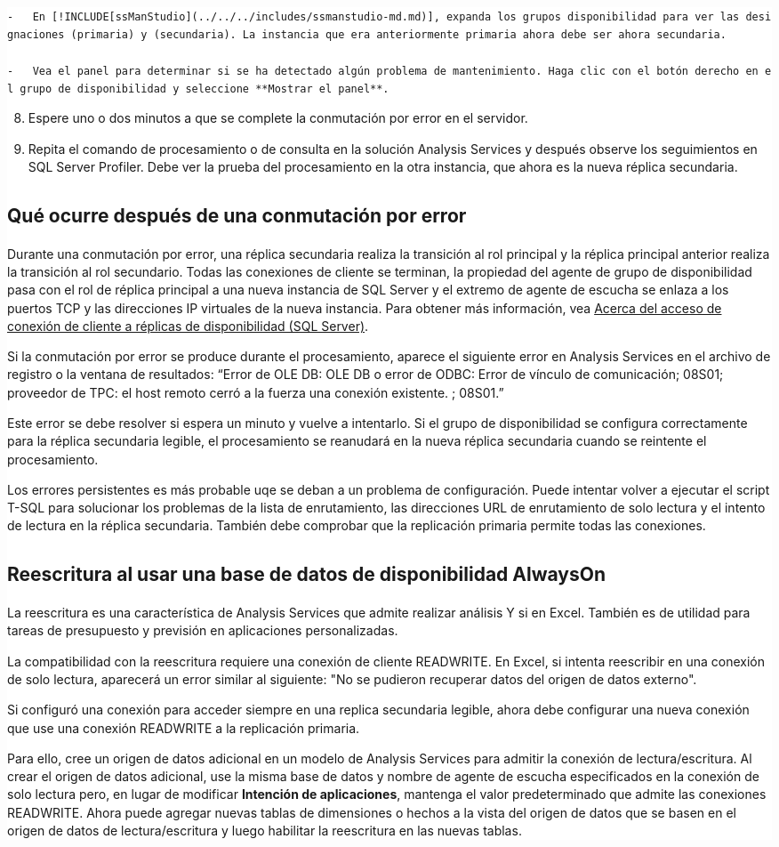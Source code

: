     -   En [!INCLUDE[ssManStudio](../../../includes/ssmanstudio-md.md)], expanda los grupos disponibilidad para ver las designaciones (primaria) y (secundaria). La instancia que era anteriormente primaria ahora debe ser ahora secundaria.  
  
    -   Vea el panel para determinar si se ha detectado algún problema de mantenimiento. Haga clic con el botón derecho en el grupo de disponibilidad y seleccione **Mostrar el panel**.  
  
8.  Espere uno o dos minutos a que se complete la conmutación por error en el servidor.  
  
9. Repita el comando de procesamiento o de consulta en la solución Analysis Services y después observe los seguimientos en SQL Server Profiler. Debe ver la prueba del procesamiento en la otra instancia, que ahora es la nueva réplica secundaria.  
  
##  <a name="bkmk_whathappens"></a> Qué ocurre después de una conmutación por error  
 Durante una conmutación por error, una réplica secundaria realiza la transición al rol principal y la réplica principal anterior realiza la transición al rol secundario. Todas las conexiones de cliente se terminan, la propiedad del agente de grupo de disponibilidad pasa con el rol de réplica principal a una nueva instancia de SQL Server y el extremo de agente de escucha se enlaza a los puertos TCP y las direcciones IP virtuales de la nueva instancia. Para obtener más información, vea [Acerca del acceso de conexión de cliente a réplicas de disponibilidad &#40;SQL Server&#41;](../../../database-engine/availability-groups/windows/about-client-connection-access-to-availability-replicas-sql-server.md).  
  
 Si la conmutación por error se produce durante el procesamiento, aparece el siguiente error en Analysis Services en el archivo de registro o la ventana de resultados: “Error de OLE DB: OLE DB o error de ODBC: Error de vínculo de comunicación; 08S01; proveedor de TPC: el host remoto cerró a la fuerza una conexión existente. ; 08S01.”  
  
 Este error se debe resolver si espera un minuto y vuelve a intentarlo. Si el grupo de disponibilidad se configura correctamente para la réplica secundaria legible, el procesamiento se reanudará en la nueva réplica secundaria cuando se reintente el procesamiento.  
  
 Los errores persistentes es más probable uqe se deban a un problema de configuración. Puede intentar volver a ejecutar el script T-SQL para solucionar los problemas de la lista de enrutamiento, las direcciones URL de enrutamiento de solo lectura y el intento de lectura en la réplica secundaria. También debe comprobar que la replicación primaria permite todas las conexiones.  
  
##  <a name="bkmk_writeback"></a> Reescritura al usar una base de datos de disponibilidad AlwaysOn  
 La reescritura es una característica de Analysis Services que admite realizar análisis Y si en Excel. También es de utilidad para tareas de presupuesto y previsión en aplicaciones personalizadas.  
  
 La compatibilidad con la reescritura requiere una conexión de cliente READWRITE. En Excel, si intenta reescribir en una conexión de solo lectura, aparecerá un error similar al siguiente: "No se pudieron recuperar datos del origen de datos externo".  
  
 Si configuró una conexión para acceder siempre en una replica secundaria legible, ahora debe configurar una nueva conexión que use una conexión READWRITE a la replicación primaria.  
  
 Para ello, cree un origen de datos adicional en un modelo de Analysis Services para admitir la conexión de lectura/escritura. Al crear el origen de datos adicional, use la misma base de datos y nombre de agente de escucha especificados en la conexión de solo lectura pero, en lugar de modificar **Intención de aplicaciones**, mantenga el valor predeterminado que admite las conexiones READWRITE. Ahora puede agregar nuevas tablas de dimensiones o hechos a la vista del origen de datos que se basen en el origen de datos de lectura/escritura y luego habilitar la reescritura en las nuevas tablas.  
  